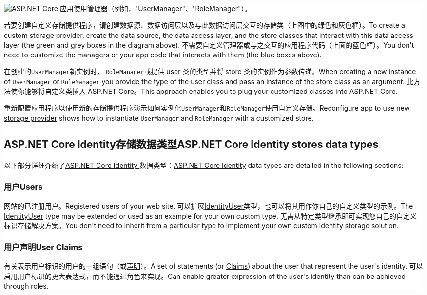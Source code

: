 ![ASP.NET Core 应用使用管理器（例如，"UserManager"、"RoleManager"）。](identity-custom-storage-providers/_static/identity-architecture-diagram.png)

<span data-ttu-id="f6c1f-129">若要创建自定义存储提供程序，请创建数据源、数据访问层以及与此数据访问层交互的存储类（上图中的绿色和灰色框）。</span><span class="sxs-lookup"><span data-stu-id="f6c1f-129">To create a custom storage provider, create the data source, the data access layer, and the store classes that interact with this data access layer (the green and grey boxes in the diagram above).</span></span> <span data-ttu-id="f6c1f-130">不需要自定义管理器或与之交互的应用程序代码（上面的蓝色框）。</span><span class="sxs-lookup"><span data-stu-id="f6c1f-130">You don't need to customize the managers or your app code that interacts with them (the blue boxes above).</span></span>

<span data-ttu-id="f6c1f-131">在创建的`UserManager`新实例时， `RoleManager`或提供 user 类的类型并将 store 类的实例作为参数传递。</span><span class="sxs-lookup"><span data-stu-id="f6c1f-131">When creating a new instance of `UserManager` or `RoleManager` you provide the type of the user class and pass an instance of the store class as an argument.</span></span> <span data-ttu-id="f6c1f-132">此方法使你能够将自定义类插入 ASP.NET Core。</span><span class="sxs-lookup"><span data-stu-id="f6c1f-132">This approach enables you to plug your customized classes into ASP.NET Core.</span></span> 

<span data-ttu-id="f6c1f-133">[重新配置应用程序以使用新的存储提供程序](#reconfigure-app-to-use-a-new-storage-provider)演示如何实例化`UserManager`和`RoleManager`使用自定义存储。</span><span class="sxs-lookup"><span data-stu-id="f6c1f-133">[Reconfigure app to use new storage provider](#reconfigure-app-to-use-a-new-storage-provider) shows how to instantiate `UserManager` and `RoleManager` with a customized store.</span></span>

## <a name="aspnet-core-identity-stores-data-types"></a><span data-ttu-id="f6c1f-134">ASP.NET Core Identity存储数据类型</span><span class="sxs-lookup"><span data-stu-id="f6c1f-134">ASP.NET Core Identity stores data types</span></span>

<span data-ttu-id="f6c1f-135">以下部分详细介绍了[ASP.NET Core Identity ](https://github.com/aspnet/identity)数据类型：</span><span class="sxs-lookup"><span data-stu-id="f6c1f-135">[ASP.NET Core Identity](https://github.com/aspnet/identity) data types are detailed in the following sections:</span></span>

### <a name="users"></a><span data-ttu-id="f6c1f-136">用户</span><span class="sxs-lookup"><span data-stu-id="f6c1f-136">Users</span></span>

<span data-ttu-id="f6c1f-137">网站的已注册用户。</span><span class="sxs-lookup"><span data-stu-id="f6c1f-137">Registered users of your web site.</span></span> <span data-ttu-id="f6c1f-138">可以扩展[IdentityUser](/dotnet/api/microsoft.aspnet.identity.corecompat.identityuser)类型，也可以将其用作你自己的自定义类型的示例。</span><span class="sxs-lookup"><span data-stu-id="f6c1f-138">The [IdentityUser](/dotnet/api/microsoft.aspnet.identity.corecompat.identityuser) type may be extended or used as an example for your own custom type.</span></span> <span data-ttu-id="f6c1f-139">无需从特定类型继承即可实现您自己的自定义标识存储解决方案。</span><span class="sxs-lookup"><span data-stu-id="f6c1f-139">You don't need to inherit from a particular type to implement your own custom identity storage solution.</span></span>

### <a name="user-claims"></a><span data-ttu-id="f6c1f-140">用户声明</span><span class="sxs-lookup"><span data-stu-id="f6c1f-140">User Claims</span></span>

<span data-ttu-id="f6c1f-141">有关表示用户标识的用户的一组语句（或[声明](/dotnet/api/system.security.claims.claim)）。</span><span class="sxs-lookup"><span data-stu-id="f6c1f-141">A set of statements (or [Claims](/dotnet/api/system.security.claims.claim)) about the user that represent the user's identity.</span></span> <span data-ttu-id="f6c1f-142">可以启用用户标识的更大表达式，而不能通过角色来实现。</span><span class="sxs-lookup"><span data-stu-id="f6c1f-142">Can enable greater expression of the user's identity than can be achieved through roles.</span></span>
